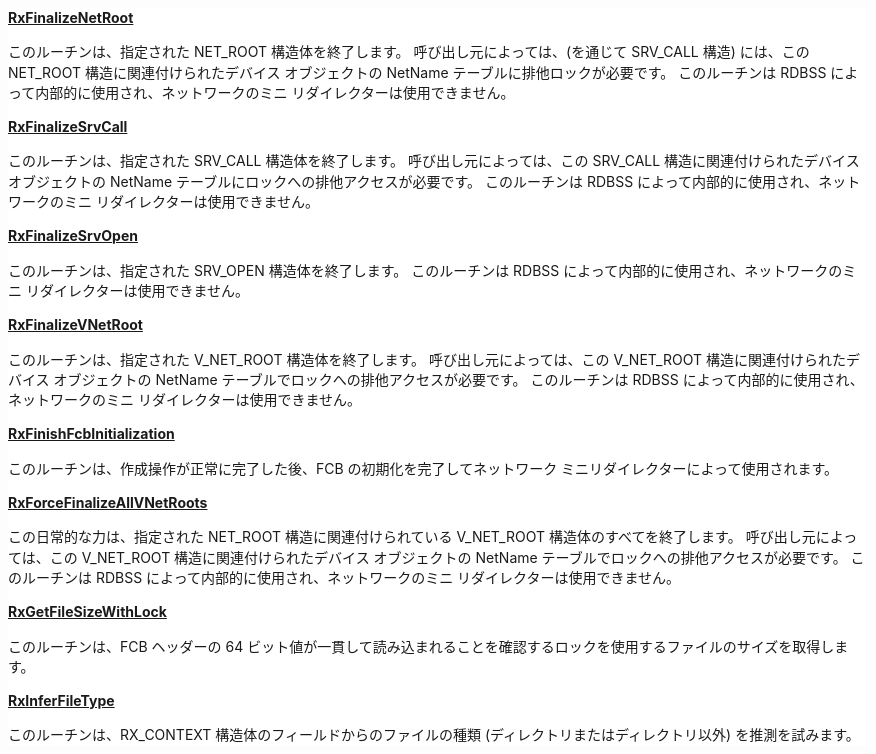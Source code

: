 <td align="left"><p><a href="https://docs.microsoft.com/windows-hardware/drivers/ddi/content/fcb/nf-fcb-rxfinalizenetroot" data-raw-source="[&lt;strong&gt;RxFinalizeNetRoot&lt;/strong&gt;](https://docs.microsoft.com/windows-hardware/drivers/ddi/content/fcb/nf-fcb-rxfinalizenetroot)"><strong>RxFinalizeNetRoot</strong></a></p></td>
<td align="left"><p>このルーチンは、指定された NET_ROOT 構造体を終了します。 呼び出し元によっては、(を通じて SRV_CALL 構造) には、この NET_ROOT 構造に関連付けられたデバイス オブジェクトの NetName テーブルに排他ロックが必要です。 このルーチンは RDBSS によって内部的に使用され、ネットワークのミニ リダイレクターは使用できません。</p></td>
</tr>
<tr class="even">
<td align="left"><p><a href="https://docs.microsoft.com/windows-hardware/drivers/ddi/content/fcb/nf-fcb-rxfinalizesrvcall" data-raw-source="[&lt;strong&gt;RxFinalizeSrvCall&lt;/strong&gt;](https://docs.microsoft.com/windows-hardware/drivers/ddi/content/fcb/nf-fcb-rxfinalizesrvcall)"><strong>RxFinalizeSrvCall</strong></a></p></td>
<td align="left"><p>このルーチンは、指定された SRV_CALL 構造体を終了します。 呼び出し元によっては、この SRV_CALL 構造に関連付けられたデバイス オブジェクトの NetName テーブルにロックへの排他アクセスが必要です。 このルーチンは RDBSS によって内部的に使用され、ネットワークのミニ リダイレクターは使用できません。</p></td>
</tr>
<tr class="odd">
<td align="left"><p><a href="https://docs.microsoft.com/windows-hardware/drivers/ddi/content/fcb/nf-fcb-rxfinalizesrvopen" data-raw-source="[&lt;strong&gt;RxFinalizeSrvOpen&lt;/strong&gt;](https://docs.microsoft.com/windows-hardware/drivers/ddi/content/fcb/nf-fcb-rxfinalizesrvopen)"><strong>RxFinalizeSrvOpen</strong></a></p></td>
<td align="left"><p>このルーチンは、指定された SRV_OPEN 構造体を終了します。 このルーチンは RDBSS によって内部的に使用され、ネットワークのミニ リダイレクターは使用できません。</p></td>
</tr>
<tr class="even">
<td align="left"><p><a href="https://docs.microsoft.com/windows-hardware/drivers/ddi/content/fcb/nf-fcb-rxfinalizevnetroot" data-raw-source="[&lt;strong&gt;RxFinalizeVNetRoot&lt;/strong&gt;](https://docs.microsoft.com/windows-hardware/drivers/ddi/content/fcb/nf-fcb-rxfinalizevnetroot)"><strong>RxFinalizeVNetRoot</strong></a></p></td>
<td align="left"><p>このルーチンは、指定された V_NET_ROOT 構造体を終了します。 呼び出し元によっては、この V_NET_ROOT 構造に関連付けられたデバイス オブジェクトの NetName テーブルでロックへの排他アクセスが必要です。 このルーチンは RDBSS によって内部的に使用され、ネットワークのミニ リダイレクターは使用できません。</p></td>
</tr>
<tr class="odd">
<td align="left"><p><a href="https://docs.microsoft.com/windows-hardware/drivers/ddi/content/fcb/nf-fcb-rxfinishfcbinitialization" data-raw-source="[&lt;strong&gt;RxFinishFcbInitialization&lt;/strong&gt;](https://docs.microsoft.com/windows-hardware/drivers/ddi/content/fcb/nf-fcb-rxfinishfcbinitialization)"><strong>RxFinishFcbInitialization</strong></a></p></td>
<td align="left"><p>このルーチンは、作成操作が正常に完了した後、FCB の初期化を完了してネットワーク ミニリダイレクターによって使用されます。</p></td>
</tr>
<tr class="even">
<td align="left"><p><a href="https://docs.microsoft.com/windows-hardware/drivers/ddi/content/rxprocs/nf-rxprocs-rxforcefinalizeallvnetroots" data-raw-source="[&lt;strong&gt;RxForceFinalizeAllVNetRoots&lt;/strong&gt;](https://docs.microsoft.com/windows-hardware/drivers/ddi/content/rxprocs/nf-rxprocs-rxforcefinalizeallvnetroots)"><strong>RxForceFinalizeAllVNetRoots</strong></a></p></td>
<td align="left"><p>この日常的な力は、指定された NET_ROOT 構造に関連付けられている V_NET_ROOT 構造体のすべてを終了します。 呼び出し元によっては、この V_NET_ROOT 構造に関連付けられたデバイス オブジェクトの NetName テーブルでロックへの排他アクセスが必要です。 このルーチンは RDBSS によって内部的に使用され、ネットワークのミニ リダイレクターは使用できません。</p></td>
</tr>
<tr class="odd">
<td align="left"><p><a href="https://docs.microsoft.com/windows-hardware/drivers/ddi/content/fcb/nf-fcb-rxgetfilesizewithlock" data-raw-source="[&lt;strong&gt;RxGetFileSizeWithLock&lt;/strong&gt;](https://docs.microsoft.com/windows-hardware/drivers/ddi/content/fcb/nf-fcb-rxgetfilesizewithlock)"><strong>RxGetFileSizeWithLock</strong></a></p></td>
<td align="left"><p>このルーチンは、FCB ヘッダーの 64 ビット値が一貫して読み込まれることを確認するロックを使用するファイルのサイズを取得します。</p></td>
</tr>
<tr class="even">
<td align="left"><p><a href="https://docs.microsoft.com/windows-hardware/drivers/ddi/content/fcb/nf-fcb-rxinferfiletype" data-raw-source="[&lt;strong&gt;RxInferFileType&lt;/strong&gt;](https://docs.microsoft.com/windows-hardware/drivers/ddi/content/fcb/nf-fcb-rxinferfiletype)"><strong>RxInferFileType</strong></a></p></td>
<td align="left"><p>このルーチンは、RX_CONTEXT 構造体のフィールドからのファイルの種類 (ディレクトリまたはディレクトリ以外) を推測を試みます。</p></td>
</tr>
<tr class="odd">
